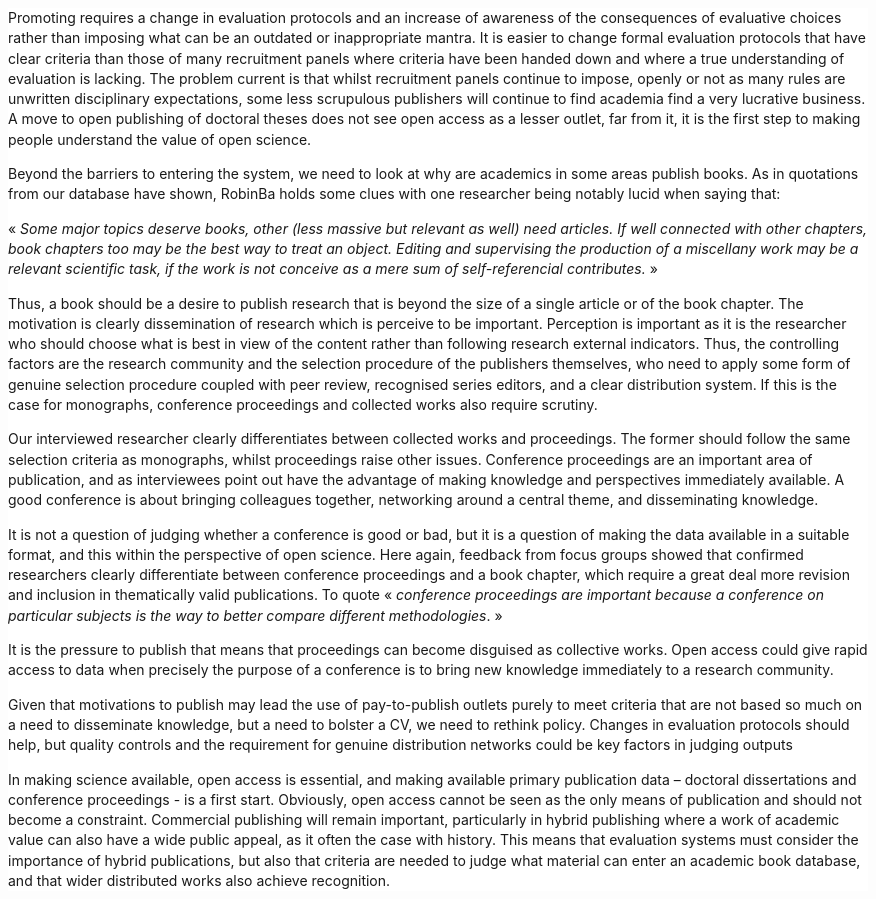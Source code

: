 Promoting requires a change in evaluation protocols and an increase of awareness of the consequences of evaluative choices rather than imposing what can be an outdated or inappropriate mantra. It is easier to change formal evaluation protocols that have clear criteria than those of many recruitment panels where criteria have been handed down and where a true understanding of evaluation is lacking. The problem current is that whilst recruitment panels continue to impose, openly or not as many rules are unwritten disciplinary expectations, some less scrupulous publishers will continue to find academia find a very lucrative business. A move to open publishing of doctoral theses does not see open access as a lesser outlet, far from it, it is the first step to making people understand the value of open science.

Beyond the barriers to entering the system, we need to look at why are academics in some areas publish books. As in quotations from our database have shown, RobinBa holds some clues with one researcher being notably lucid when saying that:

« _Some major topics deserve books, other (less massive but relevant as well) need articles. If well connected with other chapters, book chapters too may be the best way to treat an object. Editing and supervising the production of a miscellany work may be a relevant scientific task, if the work is not conceive as a mere sum of self-referencial contributes._ »

Thus, a book should be a desire to publish research that is beyond the size of a single article or of the book chapter. The motivation is clearly dissemination of research which is perceive to be important. Perception is important as it is the researcher who should choose what is best in view of the content rather than following research external indicators. Thus, the controlling factors are the research community and the selection procedure of the publishers themselves, who need to apply some form of genuine selection procedure coupled with peer review, recognised series editors, and a clear distribution system. If this is the case for monographs, conference proceedings and collected works also require scrutiny.

Our interviewed researcher clearly differentiates between collected works and proceedings. The former should follow the same selection criteria as monographs, whilst proceedings raise other issues. Conference proceedings are an important area of publication, and as interviewees point out have the advantage of making knowledge and perspectives immediately available. A good conference is about bringing colleagues together, networking around a central theme, and disseminating knowledge.

It is not a question of judging whether a conference is good or bad, but it is a question of making the data available in a suitable format, and this within the perspective of open science. Here again, feedback from focus groups showed that confirmed researchers clearly differentiate between conference proceedings and a book chapter, which require a great deal more revision and inclusion in thematically valid publications. To quote « _conference proceedings are important because a conference on particular subjects is the way to better compare different methodologies_. »

It is the pressure to publish that means that proceedings can become disguised as collective works. Open access could give rapid access to data when precisely the purpose of a conference is to bring new knowledge immediately to a research community.

Given that motivations to publish may lead the use of pay-to-publish outlets purely to meet criteria that are not based so much on a need to disseminate knowledge, but a need to bolster a CV, we need to rethink policy. Changes in evaluation protocols should help, but quality controls and the requirement for genuine distribution networks could be key factors in judging outputs

In making science available, open access is essential, and making available primary publication data – doctoral dissertations and conference proceedings - is a first start. Obviously, open access cannot be seen as the only means of publication and should not become a constraint. Commercial publishing will remain important, particularly in hybrid publishing where a work of academic value can also have a wide public appeal, as it often the case with history. This means that evaluation systems must consider the importance of hybrid publications, but also that criteria are needed to judge what material can enter an academic book database, and that wider distributed works also achieve recognition.
